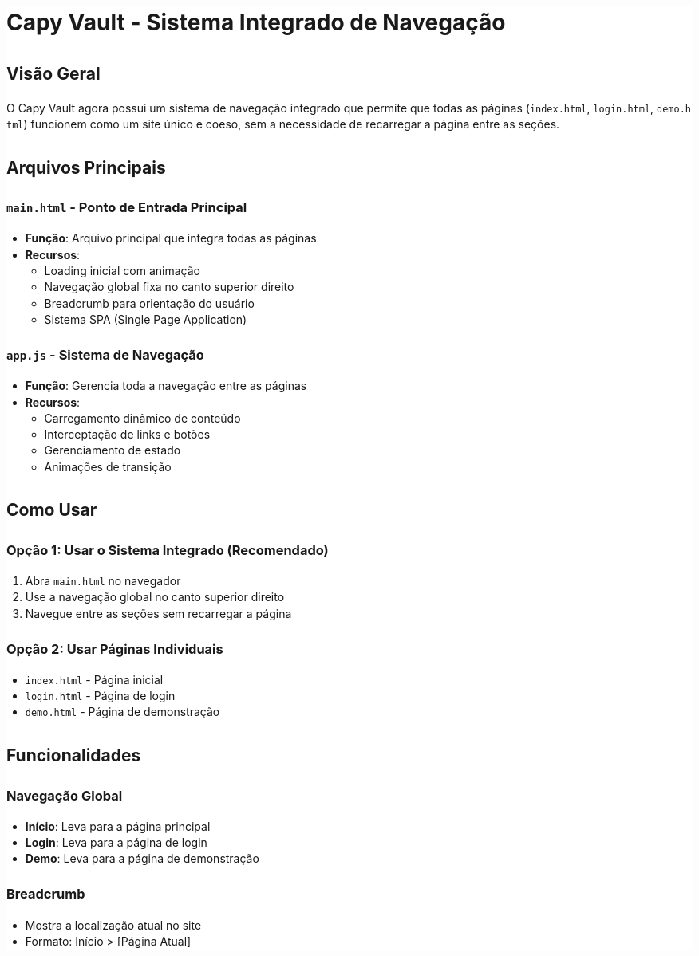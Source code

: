 # Capy Vault - Sistema Integrado de Navegação

## Visão Geral

O Capy Vault agora possui um sistema de navegação integrado que permite que todas as páginas (`index.html`, `login.html`, `demo.html`) funcionem como um site único e coeso, sem a necessidade de recarregar a página entre as seções.

## Arquivos Principais

### `main.html` - Ponto de Entrada Principal
- **Função**: Arquivo principal que integra todas as páginas
- **Recursos**:
  - Loading inicial com animação
  - Navegação global fixa no canto superior direito
  - Breadcrumb para orientação do usuário
  - Sistema SPA (Single Page Application)

### `app.js` - Sistema de Navegação
- **Função**: Gerencia toda a navegação entre as páginas
- **Recursos**:
  - Carregamento dinâmico de conteúdo
  - Interceptação de links e botões
  - Gerenciamento de estado
  - Animações de transição

## Como Usar

### Opção 1: Usar o Sistema Integrado (Recomendado)
1. Abra `main.html` no navegador
2. Use a navegação global no canto superior direito
3. Navegue entre as seções sem recarregar a página

### Opção 2: Usar Páginas Individuais
- `index.html` - Página inicial
- `login.html` - Página de login
- `demo.html` - Página de demonstração

## Funcionalidades

### Navegação Global
- **Início**: Leva para a página principal
- **Login**: Leva para a página de login
- **Demo**: Leva para a página de demonstração

### Breadcrumb
- Mostra a localização atual no site
- Formato: Início > [Página Atual]
